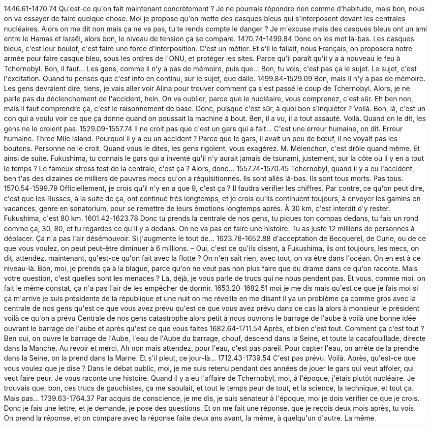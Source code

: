 1446.61-1470.74   Qu'est-ce qu'on fait maintenant concrètement ? Je ne pourrais répondre rien comme d'habitude, mais bon, nous on va essayer de faire quelque chose. Moi je propose qu'on mette des casques bleus qui s'interposent devant les centrales nucléaires. Alors on me dit non mais ça ne va pas, tu te rends compte le danger ? Je m'excuse mais des casques bleus ont un ami entre le Hamas et Israël, alors bon, le niveau de tension ça se compare.
1470.74-1499.84   Donc on les met là-bas. Les casques bleus, c'est leur boulot, c'est faire une force d'interposition. C'est un métier. Et s'il le fallait, nous Français, on proposera notre armée pour faire casque bleu, sous les ordres de l'ONU, et protéger les sites. Parce qu'il paraît qu'il y a à nouveau le feu à Tchernobyl. Bon, il faut... Les gens, comme il n'y a pas de mémoire, puis que... Bon, tu vois, c'est pas ça le sujet. Le sujet, c'est l'excitation. Quand tu penses que c'est info en continu, sur le sujet, que dalle.
1499.84-1529.09   Bon, mais il n'y a pas de mémoire. Les gens devraient dire, tiens, je vais aller voir Alina pour trouver comment ça s'est passé le coup de Tchernobyl. Alors, je ne parle pas du déclenchement de l'accident, hein. On va oublier, parce que le nucléaire, vous comprenez, c'est sûr. Eh ben non, mais il faut comprendre ça, c'est le raisonnement de base. Donc, puisque c'est sûr, à quoi bon s'inquiéter ? Voilà. Bon, là, c'est un con qui a voulu voir ce que ça donne quand on poussait la machine à bout. Ben, il a vu, il a tout assauté. Voilà. Quand on le dit, les gens ne le croient pas.
1529.09-1557.74   Il ne croit pas que c'est un gars qui a fait... C'est une erreur humaine, on dit. Erreur humaine. Three Mile Island. Pourquoi il y a eu un accident ? Parce que le gars, il avait un peu de bœuf, il ne voyait pas les boutons. Personne ne le croit. Quand vous le dites, les gens rigolent, vous exagérez. M. Mélenchon, c'est drôle quand même. Et ainsi de suite. Fukushima, tu connais le gars qui a inventé qu'il n'y aurait jamais de tsunami, justement, sur la côte où il y en a tout le temps ? Le fameux stress test de la centrale, c'est ça ? Alors, donc...
1557.74-1570.45   Tchernobyl, quand il y a eu l'accident, ben t'as des dizaines de milliers de pauvres mecs qu'on a réquisitionnés. Ils sont allés là-bas. Ils sont tous morts. Pas tous.
1570.54-1599.79   Officiellement, je crois qu'il n'y en a que 9, c'est ça ? Il faudra vérifier les chiffres. Par contre, ce qu'on peut dire, c'est que les Russes, à la suite de ça, ont continué très longtemps, et je crois qu'ils continuent toujours, à envoyer les gamins en vacances, genre en sonatorium, pour se remettre de leurs émotions longtemps après. À 30 km, c'est interdit d'y rester. Fukushima, c'est 80 km.
1601.42-1623.78   Donc tu prends la centrale de nos gens, tu piques ton compas dedans, tu fais un rond comme ça, 30, 80, et tu regardes ce qu'il y a dedans. On ne va pas en faire une histoire. Tu as juste 12 millions de personnes à déplacer. Ça n'a pas l'air désémouvoir. Si j'augmente le tout de...
1623.78-1652.88   d'acceptation de Becquerel, de Curie, ou de ce que vous voulez, on peut peut-être diminuer à 6 millions. – Oui, c'est ce qu'ils disent, à Fukushima, ils ont toujours, les mecs, on dit, attendez, maintenant, qu'est-ce qu'on fait avec la flotte ? On n'en sait rien, avec tout, on va être dans l'océan. On en est à ce niveau-là. Bon, moi, je prends ça à la blague, parce qu'on ne veut pas non plus faire que du drame dans ce qu'on raconte. Mais votre question, c'est quelles sont les menaces ? Là, déjà, je vous parle de trucs qui ne nous pendent pas. Et vous, comme moi, on fait le même constat, ça n'a pas l'air de les empêcher de dormir.
1653.20-1682.51   moi je me dis mais qu'est ce que je fais moi si ça m'arrive je suis présidente de la république et une nuit on me réveille en me disant il ya un problème ça comme gros avec la centrale de nos gens qu'est ce que vous avez prévu qu'est ce que vous avez prévu dans ce cas là alors à monsieur le président voilà ce qu'on a prévu Centrale de nos gens catastrophe alors petit à nous ouvrons le barrage de l'aube à voilà une bonne idée ouvrant le barrage de l'aube et après qu'est ce que vous faites
1682.64-1711.54   Après, et bien c'est tout. Comment ça c'est tout ? Ben oui, on ouvre le barrage de l'Aube, l'eau de l'Aube du barrage, chouf, descend dans la Seine, et toute la cacafouillade, directe dans la Manche. Au revoir et merci. Ah non mais attendez, pour l'eau, c'est pas pareil. Pour capter l'eau, on arrête de la prendre dans la Seine, on la prend dans la Marne. Et s'il pleut, ce jour-là...
1712.43-1739.54   C'est pas prévu. Voilà. Après, qu'est-ce que vous voulez que je dise ? Dans le débat public, moi, je me suis retenu pendant des années de jouer le gars qui veut affoler, qui veut faire peur. Je vous raconte une histoire. Quand il y a eu l'affaire de Tchernobyl, moi, à l'époque, j'étais plutôt nucléaire. Je trouvais que, bon, ces trucs de gauchistes, ça me saoulait, et tout le temps peur de tout, et la science, la technique, et tout ça. Mais pas...
1739.63-1764.37   Par acquis de conscience, je me dis, je suis sénateur à l'époque, moi je dois vérifier ce que je crois. Donc je fais une lettre, et je demande, je pose des questions. Et on me fait une réponse, que je reçois deux mois après, tu vois. On prend la réponse, et on compare avec la réponse faite deux ans avant, la même, à quelqu'un d'autre. La même.